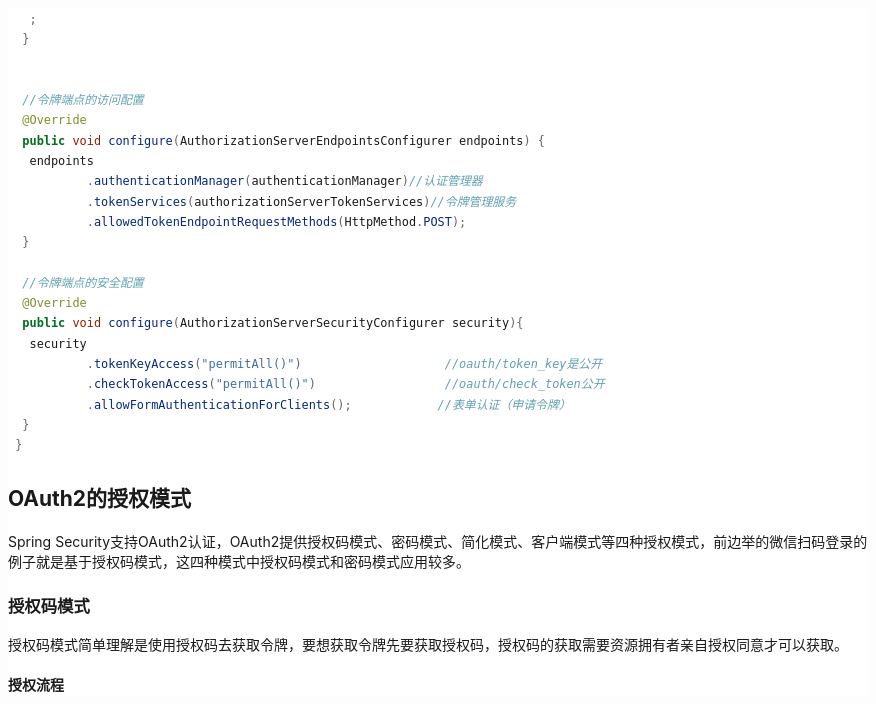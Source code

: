 ```java
   ;
  }


  //令牌端点的访问配置
  @Override
  public void configure(AuthorizationServerEndpointsConfigurer endpoints) {
   endpoints
           .authenticationManager(authenticationManager)//认证管理器
           .tokenServices(authorizationServerTokenServices)//令牌管理服务
           .allowedTokenEndpointRequestMethods(HttpMethod.POST);
  }

  //令牌端点的安全配置
  @Override
  public void configure(AuthorizationServerSecurityConfigurer security){
   security
           .tokenKeyAccess("permitAll()")                    //oauth/token_key是公开
           .checkTokenAccess("permitAll()")                  //oauth/check_token公开
           .allowFormAuthenticationForClients();			//表单认证（申请令牌）
  }
 }

```

## OAuth2的授权模式

Spring Security支持OAuth2认证，OAuth2提供授权码模式、密码模式、简化模式、客户端模式等四种授权模式，前边举的微信扫码登录的例子就是基于授权码模式，这四种模式中授权码模式和密码模式应用较多。

### 授权码模式

授权码模式简单理解是使用授权码去获取令牌，要想获取令牌先要获取授权码，授权码的获取需要资源拥有者亲自授权同意才可以获取。

#### 授权流程
